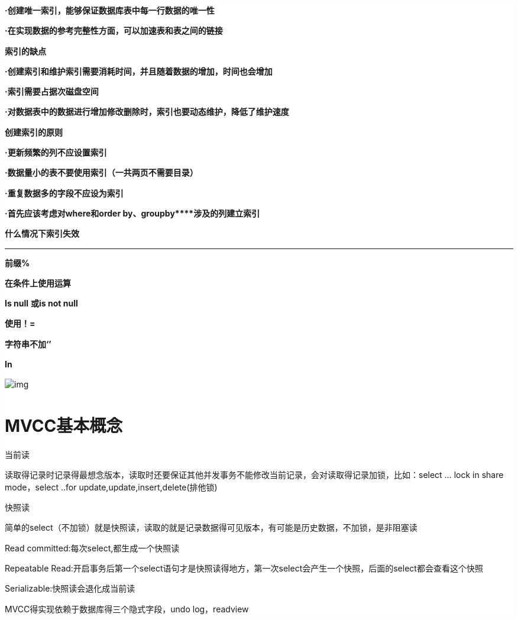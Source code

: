 **·创建唯一索引，能够保证数据库表中每一行数据的唯一性**

**·在实现数据的参考完整性方面，可以加速表和表之间的链接**

**索引的缺点**

**·创建索引和维护索引需要消耗时间，并且随着数据的增加，时间也会增加**

**·索引需要占据次磁盘空间**

**·对数据表中的数据进行增加修改删除时，索引也要动态维护，降低了维护速度**

 

**创建索引的原则**

**·更新频繁的列不应设置索引**

**·数据量小的表不要使用索引（一共两页不需要目录）**

**·重复数据多的字段不应设为索引**

**·首先应该考虑对where****和order by****、groupby****涉及的列建立索引**

**什么情况下索引失效**

*****

**前缀%**

**在条件上使用运算**

**Is null** **或is not null**

**使用！=**

**字符串不加‘’**

**In**

![img](file:///C:/Users/hp/AppData/Local/Temp/msohtmlclip1/01/clip_image002.jpg)

 

# **MVCC基本概念**

当前读

读取得记录时记录得最想念版本，读取时还要保证其他并发事务不能修改当前记录，会对读取得记录加锁，比如：select … lock in share mode，select ..for update,update,insert,delete(排他锁)

快照读

简单的select（不加锁）就是快照读，读取的就是记录数据得可见版本，有可能是历史数据，不加锁，是非阻塞读

Read committed:每次select,都生成一个快照读

Repeatable Read:开启事务后第一个select语句才是快照读得地方，第一次select会产生一个快照，后面的select都会查看这个快照

Serializable:快照读会退化成当前读

 

MVCC得实现依赖于数据库得三个隐式字段，undo log，readview
